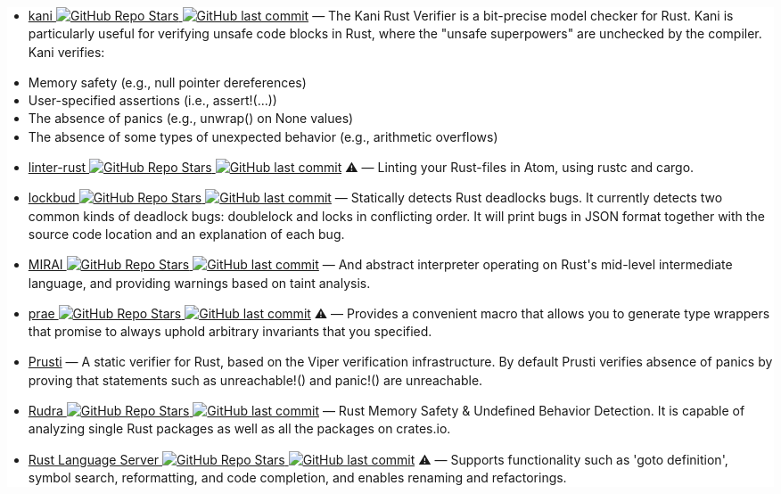 - [kani ![GitHub Repo Stars](https://img.shields.io/github/stars/model-checking/kani) ![GitHub last commit](https://img.shields.io/github/last-commit/model-checking/kani)](https://github.com/model-checking/kani) — The Kani Rust Verifier is a bit-precise model checker for Rust. 
Kani is particularly useful for verifying unsafe code blocks in Rust, 
where the "unsafe superpowers" are unchecked by the compiler.
Kani verifies:

* Memory safety (e.g., null pointer dereferences)
* User-specified assertions (i.e., assert!(...))
* The absence of panics (e.g., unwrap() on None values)
* The absence of some types of unexpected behavior (e.g., arithmetic overflows)


- [linter-rust ![GitHub Repo Stars](https://img.shields.io/github/stars/AtomLinter/linter-rust) ![GitHub last commit](https://img.shields.io/github/last-commit/AtomLinter/linter-rust)](https://github.com/AtomLinter/linter-rust) :warning: — Linting your Rust-files in Atom, using rustc and cargo.

- [lockbud ![GitHub Repo Stars](https://img.shields.io/github/stars/BurtonQin/lockbud) ![GitHub last commit](https://img.shields.io/github/last-commit/BurtonQin/lockbud)](https://github.com/BurtonQin/lockbud) — Statically detects Rust deadlocks bugs. It currently detects two common kinds of deadlock bugs: doublelock and locks in conflicting order. It will print bugs in JSON format together with the source code location and an explanation of each bug.

- [MIRAI ![GitHub Repo Stars](https://img.shields.io/github/stars/facebookexperimental/MIRAI) ![GitHub last commit](https://img.shields.io/github/last-commit/facebookexperimental/MIRAI)](https://github.com/facebookexperimental/MIRAI) — And abstract interpreter operating on Rust's mid-level intermediate language, and providing warnings based on taint analysis.

- [prae ![GitHub Repo Stars](https://img.shields.io/github/stars/teenjuna/prae) ![GitHub last commit](https://img.shields.io/github/last-commit/teenjuna/prae)](https://github.com/teenjuna/prae) :warning: — Provides a convenient macro that allows you to generate type wrappers  that promise to always uphold arbitrary invariants that you specified. 

- [Prusti](https://www.pm.inf.ethz.ch/research/prusti.html) — A static verifier for Rust, based on the Viper verification infrastructure. By default Prusti verifies absence of panics by proving that statements such as unreachable!() and panic!() are unreachable.

- [Rudra ![GitHub Repo Stars](https://img.shields.io/github/stars/sslab-gatech/Rudra) ![GitHub last commit](https://img.shields.io/github/last-commit/sslab-gatech/Rudra)](https://github.com/sslab-gatech/Rudra) — Rust Memory Safety & Undefined Behavior Detection. It is capable of analyzing single Rust packages as well as all the packages on crates.io.

- [Rust Language Server ![GitHub Repo Stars](https://img.shields.io/github/stars/rust-lang-nursery/rls) ![GitHub last commit](https://img.shields.io/github/last-commit/rust-lang-nursery/rls)](https://github.com/rust-lang-nursery/rls) :warning: — Supports functionality such as 'goto definition', symbol search, reformatting, and code completion, and enables renaming and refactorings.

